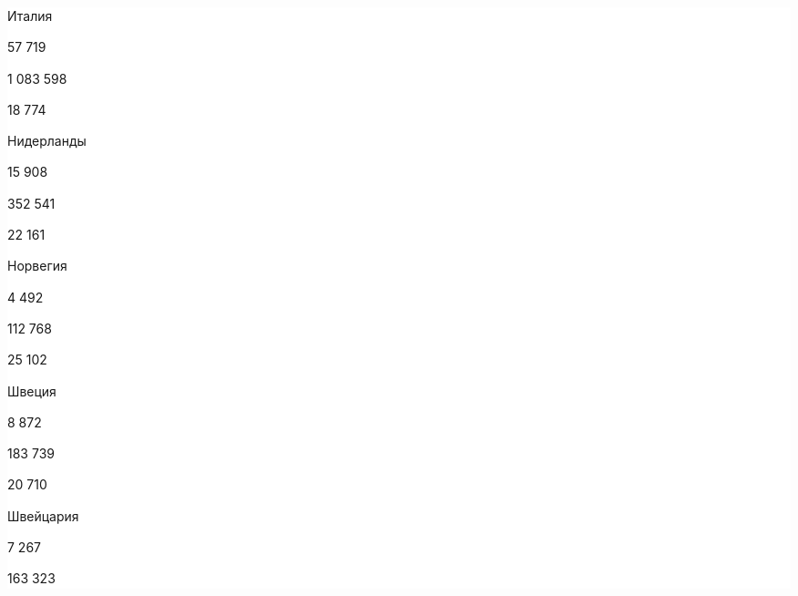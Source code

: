 




Италия


57 719


1 083 598


18 774






Нидерланды


15 908


352 541


22 161






Норвегия


4 492


112 768


25 102






Швеция


8 872


183 739


20 710






Швейцария


7 267


163 323
